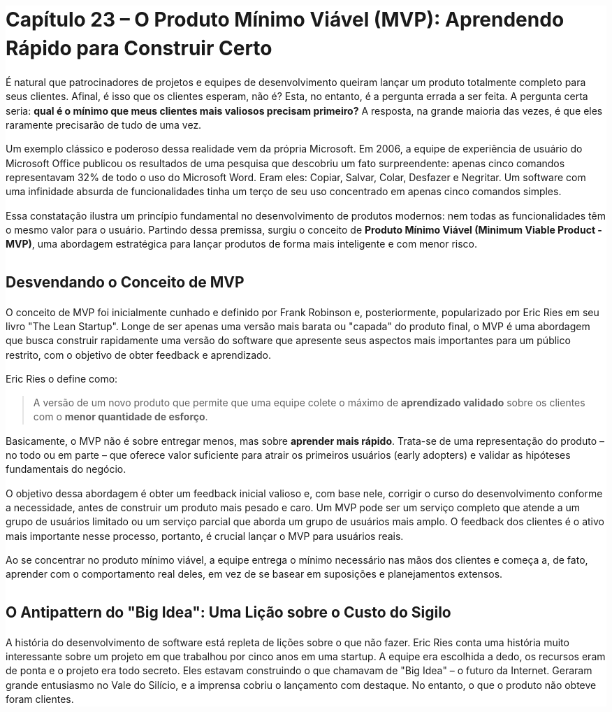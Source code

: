 # Capítulo 23 – O Produto Mínimo Viável (MVP): Aprendendo Rápido para Construir Certo

É natural que patrocinadores de projetos e equipes de desenvolvimento queiram lançar um produto totalmente completo para seus clientes. Afinal, é isso que os clientes esperam, não é? Esta, no entanto, é a pergunta errada a ser feita. A pergunta certa seria: **qual é o mínimo que meus clientes mais valiosos precisam primeiro?** A resposta, na grande maioria das vezes, é que eles raramente precisarão de tudo de uma vez.

Um exemplo clássico e poderoso dessa realidade vem da própria Microsoft. Em 2006, a equipe de experiência de usuário do Microsoft Office publicou os resultados de uma pesquisa que descobriu um fato surpreendente: apenas cinco comandos representavam 32% de todo o uso do Microsoft Word. Eram eles: Copiar, Salvar, Colar, Desfazer e Negritar. Um software com uma infinidade absurda de funcionalidades tinha um terço de seu uso concentrado em apenas cinco comandos simples.

Essa constatação ilustra um princípio fundamental no desenvolvimento de produtos modernos: nem todas as funcionalidades têm o mesmo valor para o usuário. Partindo dessa premissa, surgiu o conceito de **Produto Mínimo Viável (Minimum Viable Product - MVP)**, uma abordagem estratégica para lançar produtos de forma mais inteligente e com menor risco.

## Desvendando o Conceito de MVP

O conceito de MVP foi inicialmente cunhado e definido por Frank Robinson e, posteriormente, popularizado por Eric Ries em seu livro "The Lean Startup". Longe de ser apenas uma versão mais barata ou "capada" do produto final, o MVP é uma abordagem que busca construir rapidamente uma versão do software que apresente seus aspectos mais importantes para um público restrito, com o objetivo de obter feedback e aprendizado.

Eric Ries o define como:

> A versão de um novo produto que permite que uma equipe colete o máximo de **aprendizado validado** sobre os clientes com o **menor quantidade de esforço**.

Basicamente, o MVP não é sobre entregar menos, mas sobre **aprender mais rápido**. Trata-se de uma representação do produto – no todo ou em parte – que oferece valor suficiente para atrair os primeiros usuários (early adopters) e validar as hipóteses fundamentais do negócio.

O objetivo dessa abordagem é obter um feedback inicial valioso e, com base nele, corrigir o curso do desenvolvimento conforme a necessidade, antes de construir um produto mais pesado e caro. Um MVP pode ser um serviço completo que atende a um grupo de usuários limitado ou um serviço parcial que aborda um grupo de usuários mais amplo. O feedback dos clientes é o ativo mais importante nesse processo, portanto, é crucial lançar o MVP para usuários reais.

Ao se concentrar no produto mínimo viável, a equipe entrega o mínimo necessário nas mãos dos clientes e começa a, de fato, aprender com o comportamento real deles, em vez de se basear em suposições e planejamentos extensos.

## O Antipattern do "Big Idea": Uma Lição sobre o Custo do Sigilo

A história do desenvolvimento de software está repleta de lições sobre o que não fazer. Eric Ries conta uma história muito interessante sobre um projeto em que trabalhou por cinco anos em uma startup. A equipe era escolhida a dedo, os recursos eram de ponta e o projeto era todo secreto. Eles estavam construindo o que chamavam de "Big Idea" – o futuro da Internet. Geraram grande entusiasmo no Vale do Silício, e a imprensa cobriu o lançamento com destaque. No entanto, o que o produto não obteve foram clientes.
